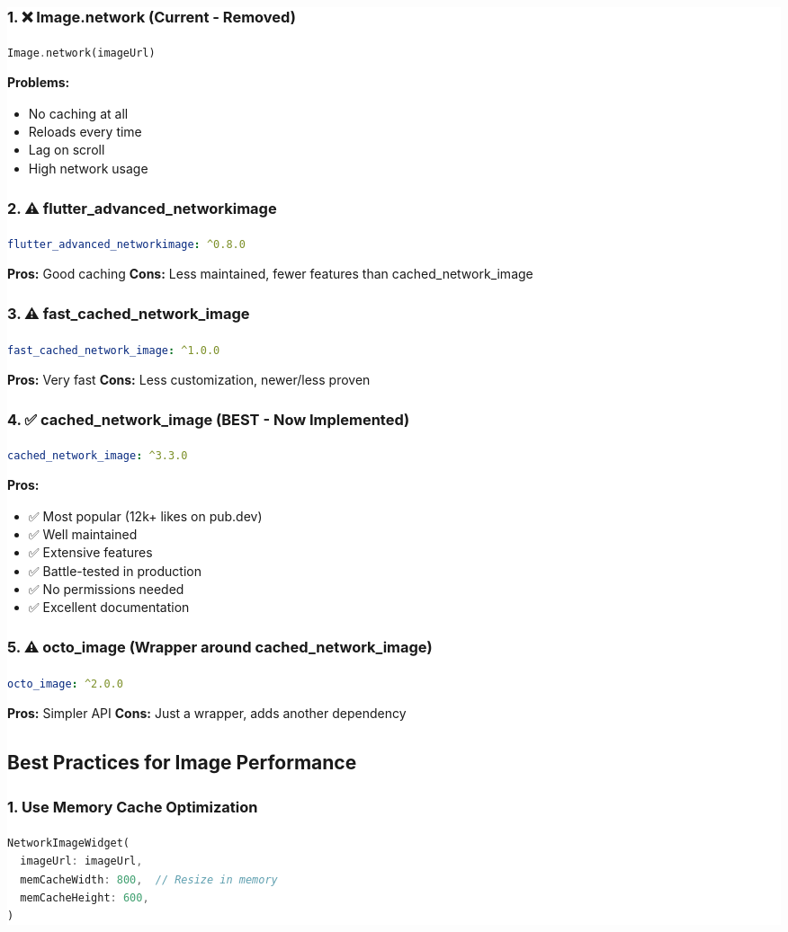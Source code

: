### 1. ❌ Image.network (Current - Removed)
```dart
Image.network(imageUrl)
```
**Problems:**
- No caching at all
- Reloads every time
- Lag on scroll
- High network usage

### 2. ⚠️ flutter_advanced_networkimage
```yaml
flutter_advanced_networkimage: ^0.8.0
```
**Pros:** Good caching
**Cons:** Less maintained, fewer features than cached_network_image

### 3. ⚠️ fast_cached_network_image
```yaml
fast_cached_network_image: ^1.0.0
```
**Pros:** Very fast
**Cons:** Less customization, newer/less proven

### 4. ✅ **cached_network_image (BEST - Now Implemented)**
```yaml
cached_network_image: ^3.3.0
```
**Pros:**
- ✅ Most popular (12k+ likes on pub.dev)
- ✅ Well maintained
- ✅ Extensive features
- ✅ Battle-tested in production
- ✅ No permissions needed
- ✅ Excellent documentation

### 5. ⚠️ octo_image (Wrapper around cached_network_image)
```yaml
octo_image: ^2.0.0
```
**Pros:** Simpler API
**Cons:** Just a wrapper, adds another dependency

## Best Practices for Image Performance

### 1. Use Memory Cache Optimization
```dart
NetworkImageWidget(
  imageUrl: imageUrl,
  memCacheWidth: 800,  // Resize in memory
  memCacheHeight: 600,
)
```
